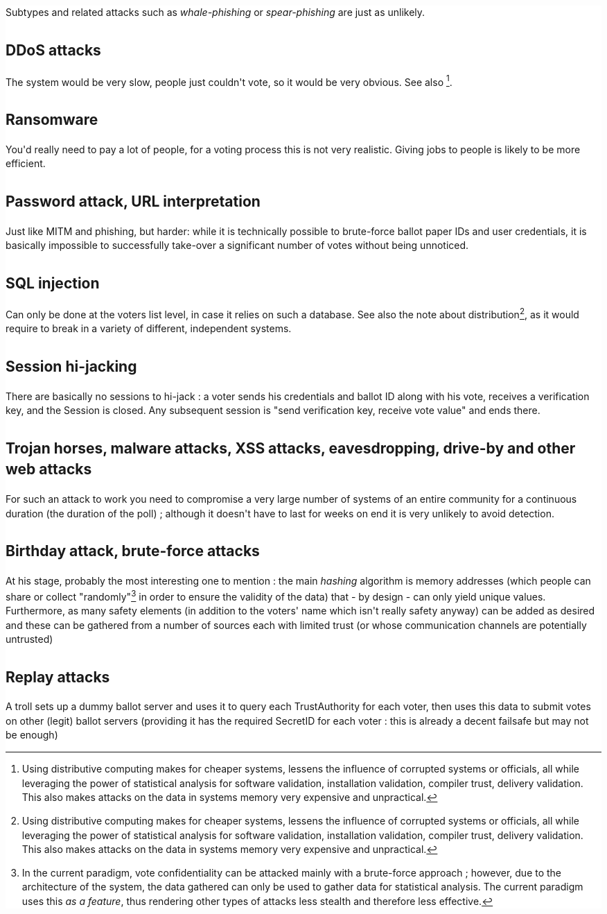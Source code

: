 Subtypes and related attacks such as *whale-phishing* or *spear-phishing* are just as unlikely.

## DDoS attacks

The system would be very slow, people just couldn't vote, so it would be very obvious. See also [^distribution].

## Ransomware

You'd really need to pay a lot of people, for a voting process this is not very realistic. Giving jobs to people is likely to be more efficient.

## Password attack, URL interpretation

Just like MITM and phishing, but harder: while it is technically possible to brute-force ballot paper IDs and user credentials, it is basically impossible to successfully take-over a significant number of votes without being unnoticed.

## SQL injection

Can only be done at the voters list level, in case it relies on such a database. See also the note about distribution[^distribution], as it would require to break in a variety of different, independent systems.

## Session hi-jacking

There are basically no sessions to hi-jack : a voter sends his credentials and ballot ID along with his vote, receives a verification key, and the Session is closed. Any subsequent session is "send verification key, receive vote value" and ends there.

## Trojan horses, malware attacks, XSS attacks, eavesdropping, drive-by and other web attacks

For such an attack to work you need to compromise a very large number of systems of an entire community for a continuous duration (the duration of the poll) ; although it doesn't have to last for weeks on end it is very unlikely to avoid detection.


## Birthday attack, brute-force attacks

At his stage, probably the most interesting one to mention : the main *hashing* algorithm is memory addresses (which people can share or collect "randomly"[^bruteforce] in order to ensure the validity of the data) that - by design - can only yield unique values. Furthermore, as many safety elements (in addition to the voters' name which isn't really safety anyway) can be added as desired and these can be gathered from a number of sources each with limited trust (or whose communication channels are potentially untrusted)

## Replay attacks

A troll sets up a dummy ballot server and uses it to query each TrustAuthority for each voter, then uses this data to submit votes on other (legit) ballot servers (providing it has the required SecretID for each voter : this is already a decent failsafe but may not be enough)


[^bruteforce]: In the current paradigm, vote confidentiality can be attacked mainly with a brute-force approach ; however, due to the architecture of the system, the data gathered can only be used to gather data for statistical analysis. The current paradigm uses this *as a feature*, thus rendering other types of attacks less stealth and therefore less effective.
[^spoofing]: It's not dramatic in the sense that is basically impossible to prevent it : however, keeping track of spoofing occurrences is important as it may indicate a flaw in the delivery process ; such statistics also allows communities to determine whether spoofing has a significant influence on the ballot.
[^distribution]: Using distributive computing makes for cheaper systems, lessens the influence of corrupted systems or officials, all while leveraging the power of statistical analysis for software validation, installation validation, compiler trust, delivery validation. This also makes attacks on the data in systems memory very expensive and unpractical.
[^othercosts]: Other costs have to be taken into account, such as the statistical analysis of the results and other *"democratic"* costs (writing laws etc.) but all this is distributed, sometimes made by benevolent benefactors, sometimes by highly-rewarded lobbyists, so overall it's really hard to give a figure without accurately defining first what these cost should be include.
[^zurichvoting]: *"Appraisals assume that the implementation of e-voting in the whole country would cost 400 to 600 million CHF."* [Wikipedia](https://en.wikipedia.org/wiki/Electronic_voting_in_Switzerland#Disadvantages)